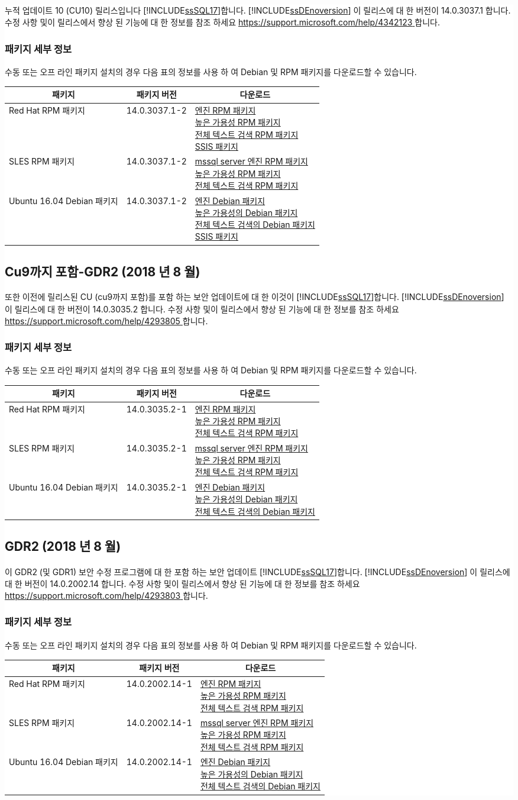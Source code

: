 누적 업데이트 10 (CU10) 릴리스입니다 [!INCLUDE[ssSQL17](../includes/sssql17-md.md)]합니다. [!INCLUDE[ssDEnoversion](../includes/ssdenoversion-md.md)] 이 릴리스에 대 한 버전이 14.0.3037.1 합니다. 수정 사항 및이 릴리스에서 향상 된 기능에 대 한 정보를 참조 하세요 [ https://support.microsoft.com/help/4342123 ](https://support.microsoft.com/help/4342123)합니다.

### <a name="package-details"></a>패키지 세부 정보

수동 또는 오프 라인 패키지 설치의 경우 다음 표의 정보를 사용 하 여 Debian 및 RPM 패키지를 다운로드할 수 있습니다.

| 패키지 | 패키지 버전 | 다운로드 |
|-----|-----|-----|
| Red Hat RPM 패키지 | 14.0.3037.1-2 | [엔진 RPM 패키지](https://packages.microsoft.com/rhel/7/mssql-server-2017/mssql-server-14.0.3037.1-2.x86_64.rpm)</br>[높은 가용성 RPM 패키지](https://packages.microsoft.com/rhel/7/mssql-server-2017/mssql-server-ha-14.0.3037.1-2.x86_64.rpm)</br>[전체 텍스트 검색 RPM 패키지](https://packages.microsoft.com/rhel/7/mssql-server-2017/mssql-server-fts-14.0.3037.1-2.x86_64.rpm)</br>[SSIS 패키지](https://packages.microsoft.com/rhel/7/mssql-server-2017/mssql-server-is-14.0.1000.169-1.x86_64.rpm) | 
| SLES RPM 패키지 | 14.0.3037.1-2 | [mssql server 엔진 RPM 패키지](https://packages.microsoft.com/sles/12/mssql-server-2017/mssql-server-14.0.3037.1-2.x86_64.rpm)</br>[높은 가용성 RPM 패키지](https://packages.microsoft.com/sles/12/mssql-server-2017/mssql-server-ha-14.0.3037.1-2.x86_64.rpm)</br>[전체 텍스트 검색 RPM 패키지](https://packages.microsoft.com/sles/12/mssql-server-2017/mssql-server-fts-14.0.3037.1-2.x86_64.rpm) | 
| Ubuntu 16.04 Debian 패키지 | 14.0.3037.1-2 | [엔진 Debian 패키지](https://packages.microsoft.com/ubuntu/16.04/mssql-server-2017/pool/main/m/mssql-server/mssql-server_14.0.3037.1-2_amd64.deb)</br>[높은 가용성의 Debian 패키지](https://packages.microsoft.com/ubuntu/16.04/mssql-server-2017/pool/main/m/mssql-server-ha/mssql-server-ha_14.0.3037.1-2_amd64.deb)</br>[전체 텍스트 검색의 Debian 패키지](https://packages.microsoft.com/ubuntu/16.04/mssql-server-2017/pool/main/m/mssql-server-fts/mssql-server-fts_14.0.3037.1-2_amd64.deb)<br/>[SSIS 패키지](https://packages.microsoft.com/ubuntu/16.04/mssql-server-2017/pool/main/m/mssql-server-is/mssql-server-is_14.0.1000.169-1_amd64.deb) |

## <a id="CU9-GDR2"></a> Cu9까지 포함-GDR2 (2018 년 8 월)

또한 이전에 릴리스된 CU (cu9까지 포함)를 포함 하는 보안 업데이트에 대 한 이것이 [!INCLUDE[ssSQL17](../includes/sssql17-md.md)]합니다. [!INCLUDE[ssDEnoversion](../includes/ssdenoversion-md.md)] 이 릴리스에 대 한 버전이 14.0.3035.2 합니다. 수정 사항 및이 릴리스에서 향상 된 기능에 대 한 정보를 참조 하세요 [ https://support.microsoft.com/help/4293805 ](https://support.microsoft.com/help/4293805)합니다.

### <a name="package-details"></a>패키지 세부 정보

수동 또는 오프 라인 패키지 설치의 경우 다음 표의 정보를 사용 하 여 Debian 및 RPM 패키지를 다운로드할 수 있습니다.

| 패키지 | 패키지 버전 | 다운로드 |
|-----|-----|-----|
| Red Hat RPM 패키지 | 14.0.3035.2-1 | [엔진 RPM 패키지](https://packages.microsoft.com/rhel/7/mssql-server-2017/mssql-server-14.0.3035.2-1.x86_64.rpm)</br>[높은 가용성 RPM 패키지](https://packages.microsoft.com/rhel/7/mssql-server-2017/mssql-server-ha-14.0.3035.2-1.x86_64.rpm)</br>[전체 텍스트 검색 RPM 패키지](https://packages.microsoft.com/rhel/7/mssql-server-2017/mssql-server-fts-14.0.3035.2-1.x86_64.rpm)| 
| SLES RPM 패키지 | 14.0.3035.2-1 | [mssql server 엔진 RPM 패키지](https://packages.microsoft.com/sles/12/mssql-server-2017/mssql-server-14.0.3035.2-1.x86_64.rpm)</br>[높은 가용성 RPM 패키지](https://packages.microsoft.com/sles/12/mssql-server-2017/mssql-server-ha-14.0.3035.2-1.x86_64.rpm)</br>[전체 텍스트 검색 RPM 패키지](https://packages.microsoft.com/sles/12/mssql-server-2017/mssql-server-fts-14.0.3035.2-1.x86_64.rpm) | 
| Ubuntu 16.04 Debian 패키지 | 14.0.3035.2-1 | [엔진 Debian 패키지](https://packages.microsoft.com/ubuntu/16.04/mssql-server-2017/pool/main/m/mssql-server/mssql-server_14.0.3035.2-1_amd64.deb)</br>[높은 가용성의 Debian 패키지](https://packages.microsoft.com/ubuntu/16.04/mssql-server-2017/pool/main/m/mssql-server-ha/mssql-server-ha_14.0.3035.2-1_amd64.deb)</br>[전체 텍스트 검색의 Debian 패키지](https://packages.microsoft.com/ubuntu/16.04/mssql-server-2017/pool/main/m/mssql-server-fts/mssql-server-fts_14.0.3035.2-1_amd64.deb)<br/> |

## <a id="GDR2"></a> GDR2 (2018 년 8 월)

이 GDR2 (및 GDR1) 보안 수정 프로그램에 대 한 포함 하는 보안 업데이트 [!INCLUDE[ssSQL17](../includes/sssql17-md.md)]합니다.  [!INCLUDE[ssDEnoversion](../includes/ssdenoversion-md.md)] 이 릴리스에 대 한 버전이 14.0.2002.14 합니다. 수정 사항 및이 릴리스에서 향상 된 기능에 대 한 정보를 참조 하세요 [ https://support.microsoft.com/help/4293803 ](https://support.microsoft.com/help/4293803)합니다.

### <a name="package-details"></a>패키지 세부 정보

수동 또는 오프 라인 패키지 설치의 경우 다음 표의 정보를 사용 하 여 Debian 및 RPM 패키지를 다운로드할 수 있습니다.

| 패키지 | 패키지 버전 | 다운로드 |
|-----|-----|-----|
| Red Hat RPM 패키지 | 14.0.2002.14-1 | [엔진 RPM 패키지](https://packages.microsoft.com/rhel/7/mssql-server-2017-gdr/mssql-server-14.0.2002.14-1.x86_64.rpm)</br>[높은 가용성 RPM 패키지](https://packages.microsoft.com/rhel/7/mssql-server-2017-gdr/mssql-server-ha-14.0.2002.14-1.x86_64.rpm)</br>[전체 텍스트 검색 RPM 패키지](https://packages.microsoft.com/rhel/7/mssql-server-2017-gdr/mssql-server-fts-14.0.2002.14-1.x86_64.rpm) | 
| SLES RPM 패키지 | 14.0.2002.14-1 | [mssql server 엔진 RPM 패키지](https://packages.microsoft.com/sles/12/mssql-server-2017-gdr/mssql-server-14.0.2002.14-1.x86_64.rpm)</br>[높은 가용성 RPM 패키지](https://packages.microsoft.com/sles/12/mssql-server-2017-gdr/mssql-server-ha-14.0.2002.14-1.x86_64.rpm)</br>[전체 텍스트 검색 RPM 패키지](https://packages.microsoft.com/sles/12/mssql-server-2017-gdr/mssql-server-fts-14.0.2002.14-1.x86_64.rpm) | 
| Ubuntu 16.04 Debian 패키지 | 14.0.2002.14-1 | [엔진 Debian 패키지](https://packages.microsoft.com/ubuntu/16.04/mssql-server-2017-gdr/pool/main/m/mssql-server/mssql-server_14.0.2002.14-1_amd64.deb)</br>[높은 가용성의 Debian 패키지](https://packages.microsoft.com/ubuntu/16.04/mssql-server-2017-gdr/pool/main/m/mssql-server-ha/mssql-server-ha_14.0.2002.14-1_amd64.deb)</br>[전체 텍스트 검색의 Debian 패키지](https://packages.microsoft.com/ubuntu/16.04/mssql-server-2017-gdr/pool/main/m/mssql-server-fts/mssql-server-fts_14.0.2002.14-1_amd64.deb) |
